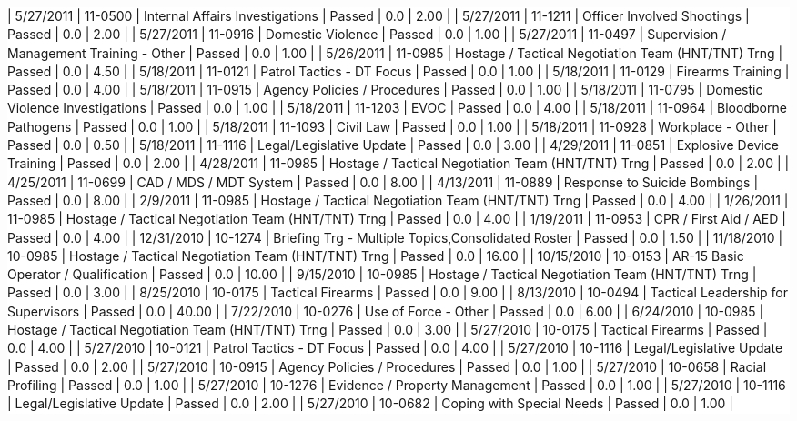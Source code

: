 | 5/27/2011 | 11-0500 | Internal Affairs Investigations | Passed | 0.0 | 2.00 |
| 5/27/2011 | 11-1211 | Officer Involved Shootings | Passed | 0.0 | 2.00 |
| 5/27/2011 | 11-0916 | Domestic Violence | Passed | 0.0 | 1.00 |
| 5/27/2011 | 11-0497 | Supervision / Management Training - Other | Passed | 0.0 | 1.00 |
| 5/26/2011 | 11-0985 | Hostage / Tactical Negotiation Team (HNT/TNT) Trng | Passed | 0.0 | 4.50 |
| 5/18/2011 | 11-0121 | Patrol Tactics - DT Focus | Passed | 0.0 | 1.00 |
| 5/18/2011 | 11-0129 | Firearms Training | Passed | 0.0 | 4.00 |
| 5/18/2011 | 11-0915 | Agency Policies / Procedures | Passed | 0.0 | 1.00 |
| 5/18/2011 | 11-0795 | Domestic Violence Investigations | Passed | 0.0 | 1.00 |
| 5/18/2011 | 11-1203 | EVOC | Passed | 0.0 | 4.00 |
| 5/18/2011 | 11-0964 | Bloodborne Pathogens | Passed | 0.0 | 1.00 |
| 5/18/2011 | 11-1093 | Civil Law | Passed | 0.0 | 1.00 |
| 5/18/2011 | 11-0928 | Workplace - Other | Passed | 0.0 | 0.50 |
| 5/18/2011 | 11-1116 | Legal/Legislative Update | Passed | 0.0 | 3.00 |
| 4/29/2011 | 11-0851 | Explosive Device Training | Passed | 0.0 | 2.00 |
| 4/28/2011 | 11-0985 | Hostage / Tactical Negotiation Team (HNT/TNT) Trng | Passed | 0.0 | 2.00 |
| 4/25/2011 | 11-0699 | CAD / MDS / MDT System | Passed | 0.0 | 8.00 |
| 4/13/2011 | 11-0889 | Response to Suicide Bombings | Passed | 0.0 | 8.00 |
| 2/9/2011 | 11-0985 | Hostage / Tactical Negotiation Team (HNT/TNT) Trng | Passed | 0.0 | 4.00 |
| 1/26/2011 | 11-0985 | Hostage / Tactical Negotiation Team (HNT/TNT) Trng | Passed | 0.0 | 4.00 |
| 1/19/2011 | 11-0953 | CPR / First Aid / AED | Passed | 0.0 | 4.00 |
| 12/31/2010 | 10-1274 | Briefing Trg - Multiple Topics,Consolidated Roster | Passed | 0.0 | 1.50 |
| 11/18/2010 | 10-0985 | Hostage / Tactical Negotiation Team (HNT/TNT) Trng | Passed | 0.0 | 16.00 |
| 10/15/2010 | 10-0153 | AR-15 Basic Operator / Qualification | Passed | 0.0 | 10.00 |
| 9/15/2010 | 10-0985 | Hostage / Tactical Negotiation Team (HNT/TNT) Trng | Passed | 0.0 | 3.00 |
| 8/25/2010 | 10-0175 | Tactical Firearms | Passed | 0.0 | 9.00 |
| 8/13/2010 | 10-0494 | Tactical Leadership for Supervisors | Passed | 0.0 | 40.00 |
| 7/22/2010 | 10-0276 | Use of Force - Other | Passed | 0.0 | 6.00 |
| 6/24/2010 | 10-0985 | Hostage / Tactical Negotiation Team (HNT/TNT) Trng | Passed | 0.0 | 3.00 |
| 5/27/2010 | 10-0175 | Tactical Firearms | Passed | 0.0 | 4.00 |
| 5/27/2010 | 10-0121 | Patrol Tactics - DT Focus | Passed | 0.0 | 4.00 |
| 5/27/2010 | 10-1116 | Legal/Legislative Update | Passed | 0.0 | 2.00 |
| 5/27/2010 | 10-0915 | Agency Policies / Procedures | Passed | 0.0 | 1.00 |
| 5/27/2010 | 10-0658 | Racial Profiling | Passed | 0.0 | 1.00 |
| 5/27/2010 | 10-1276 | Evidence / Property Management | Passed | 0.0 | 1.00 |
| 5/27/2010 | 10-1116 | Legal/Legislative Update | Passed | 0.0 | 2.00 |
| 5/27/2010 | 10-0682 | Coping with Special Needs | Passed | 0.0 | 1.00 |